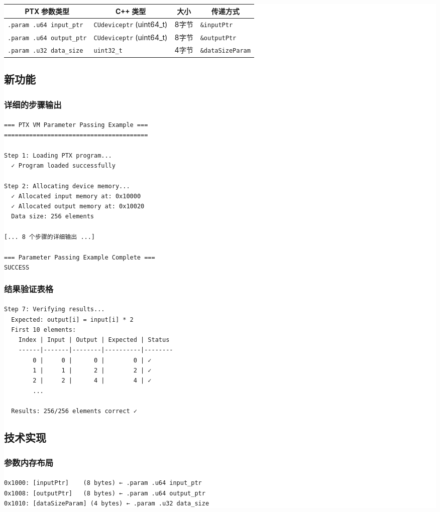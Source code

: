 | PTX 参数类型 | C++ 类型 | 大小 | 传递方式 |
|-------------|---------|------|----------|
| `.param .u64 input_ptr` | `CUdeviceptr` (uint64_t) | 8字节 | `&inputPtr` |
| `.param .u64 output_ptr` | `CUdeviceptr` (uint64_t) | 8字节 | `&outputPtr` |
| `.param .u32 data_size` | `uint32_t` | 4字节 | `&dataSizeParam` |

## 新功能

### 详细的步骤输出

```
=== PTX VM Parameter Passing Example ===
========================================

Step 1: Loading PTX program...
  ✓ Program loaded successfully

Step 2: Allocating device memory...
  ✓ Allocated input memory at: 0x10000
  ✓ Allocated output memory at: 0x10020
  Data size: 256 elements
  
[... 8 个步骤的详细输出 ...]

=== Parameter Passing Example Complete ===
SUCCESS
```

### 结果验证表格

```
Step 7: Verifying results...
  Expected: output[i] = input[i] * 2
  First 10 elements:
    Index | Input | Output | Expected | Status
    ------|-------|--------|----------|--------
        0 |     0 |      0 |        0 | ✓
        1 |     1 |      2 |        2 | ✓
        2 |     2 |      4 |        4 | ✓
        ...
  
  Results: 256/256 elements correct ✓
```

## 技术实现

### 参数内存布局

```
0x1000: [inputPtr]    (8 bytes) ← .param .u64 input_ptr
0x1008: [outputPtr]   (8 bytes) ← .param .u64 output_ptr
0x1010: [dataSizeParam] (4 bytes) ← .param .u32 data_size
```

